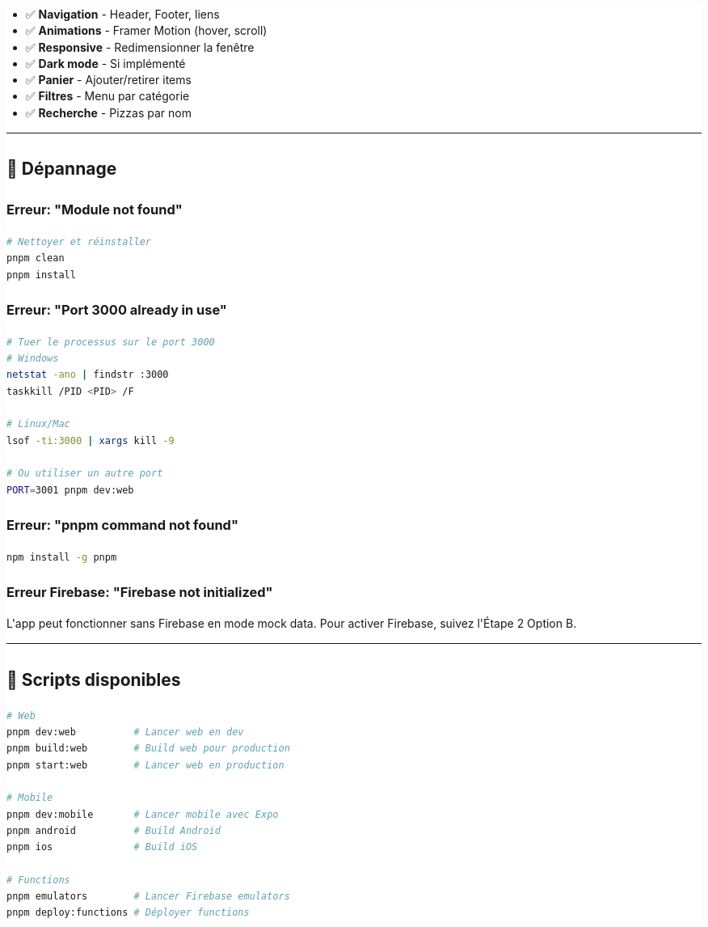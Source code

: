 - ✅ **Navigation** - Header, Footer, liens
- ✅ **Animations** - Framer Motion (hover, scroll)
- ✅ **Responsive** - Redimensionner la fenêtre
- ✅ **Dark mode** - Si implémenté
- ✅ **Panier** - Ajouter/retirer items
- ✅ **Filtres** - Menu par catégorie
- ✅ **Recherche** - Pizzas par nom

---

## 🐛 Dépannage

### Erreur: "Module not found"

```bash
# Nettoyer et réinstaller
pnpm clean
pnpm install
```

### Erreur: "Port 3000 already in use"

```bash
# Tuer le processus sur le port 3000
# Windows
netstat -ano | findstr :3000
taskkill /PID <PID> /F

# Linux/Mac
lsof -ti:3000 | xargs kill -9

# Ou utiliser un autre port
PORT=3001 pnpm dev:web
```

### Erreur: "pnpm command not found"

```bash
npm install -g pnpm
```

### Erreur Firebase: "Firebase not initialized"

L'app peut fonctionner sans Firebase en mode mock data. Pour activer Firebase, suivez l'Étape 2 Option B.

---

## 📝 Scripts disponibles

```bash
# Web
pnpm dev:web          # Lancer web en dev
pnpm build:web        # Build web pour production
pnpm start:web        # Lancer web en production

# Mobile
pnpm dev:mobile       # Lancer mobile avec Expo
pnpm android          # Build Android
pnpm ios              # Build iOS

# Functions
pnpm emulators        # Lancer Firebase emulators
pnpm deploy:functions # Déployer functions

```